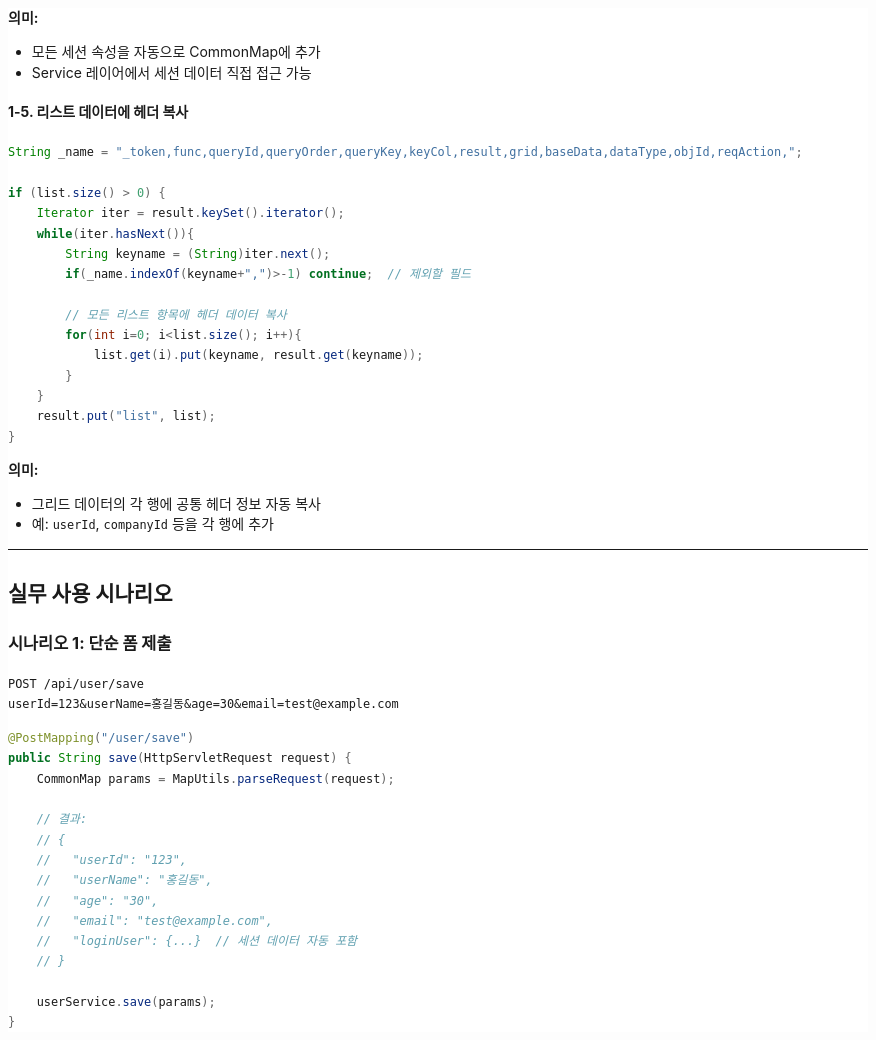 **의미:**

- 모든 세션 속성을 자동으로 CommonMap에 추가
- Service 레이어에서 세션 데이터 직접 접근 가능

#### 1-5. 리스트 데이터에 헤더 복사

```java
String _name = "_token,func,queryId,queryOrder,queryKey,keyCol,result,grid,baseData,dataType,objId,reqAction,";

if (list.size() > 0) {
    Iterator iter = result.keySet().iterator();
    while(iter.hasNext()){
        String keyname = (String)iter.next();
        if(_name.indexOf(keyname+",")>-1) continue;  // 제외할 필드
        
        // 모든 리스트 항목에 헤더 데이터 복사
        for(int i=0; i<list.size(); i++){
            list.get(i).put(keyname, result.get(keyname));
        }
    }
    result.put("list", list);
}
```

**의미:**

- 그리드 데이터의 각 행에 공통 헤더 정보 자동 복사
- 예: `userId`, `companyId` 등을 각 행에 추가

---

## 실무 사용 시나리오

### 시나리오 1: 단순 폼 제출

```http
POST /api/user/save
userId=123&userName=홍길동&age=30&email=test@example.com
```

```java
@PostMapping("/user/save")
public String save(HttpServletRequest request) {
    CommonMap params = MapUtils.parseRequest(request);
    
    // 결과:
    // {
    //   "userId": "123",
    //   "userName": "홍길동",
    //   "age": "30",
    //   "email": "test@example.com",
    //   "loginUser": {...}  // 세션 데이터 자동 포함
    // }
    
    userService.save(params);
}
```
